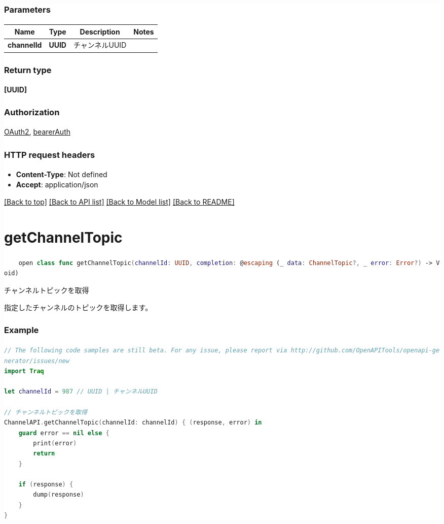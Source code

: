 ### Parameters

Name | Type | Description  | Notes
------------- | ------------- | ------------- | -------------
 **channelId** | **UUID** | チャンネルUUID | 

### Return type

**[UUID]**

### Authorization

[OAuth2](../README.md#OAuth2), [bearerAuth](../README.md#bearerAuth)

### HTTP request headers

 - **Content-Type**: Not defined
 - **Accept**: application/json

[[Back to top]](#) [[Back to API list]](../README.md#documentation-for-api-endpoints) [[Back to Model list]](../README.md#documentation-for-models) [[Back to README]](../README.md)

# **getChannelTopic**
```swift
    open class func getChannelTopic(channelId: UUID, completion: @escaping (_ data: ChannelTopic?, _ error: Error?) -> Void)
```

チャンネルトピックを取得

指定したチャンネルのトピックを取得します。

### Example
```swift
// The following code samples are still beta. For any issue, please report via http://github.com/OpenAPITools/openapi-generator/issues/new
import Traq

let channelId = 987 // UUID | チャンネルUUID

// チャンネルトピックを取得
ChannelAPI.getChannelTopic(channelId: channelId) { (response, error) in
    guard error == nil else {
        print(error)
        return
    }

    if (response) {
        dump(response)
    }
}
```
